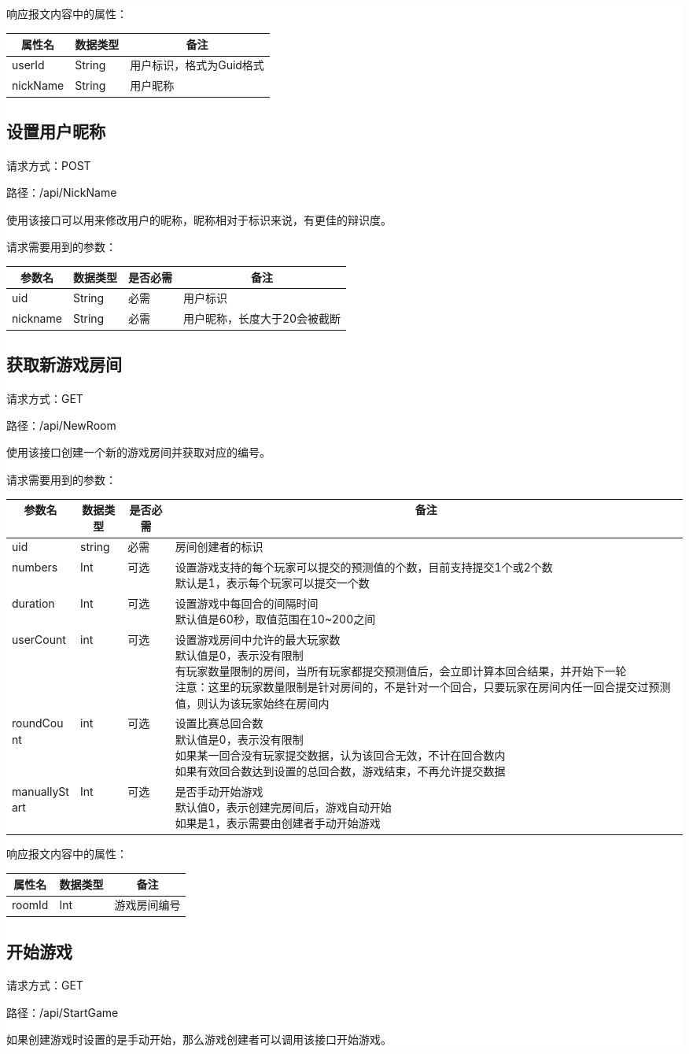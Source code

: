 响应报文内容中的属性：

属性名 | 数据类型 | 备注
-|-|-
userId | String | 用户标识，格式为Guid格式
nickName | String | 用户昵称

## 设置用户昵称

请求方式：POST

路径：/api/NickName

使用该接口可以用来修改用户的昵称，昵称相对于标识来说，有更佳的辩识度。

请求需要用到的参数：

参数名 | 数据类型 | 是否必需 | 备注
-|-|-|-
uid | String | 必需 | 用户标识
nickname | String | 必需 | 用户昵称，长度大于20会被截断

## 获取新游戏房间

请求方式：GET

路径：/api/NewRoom

使用该接口创建一个新的游戏房间并获取对应的编号。

请求需要用到的参数：

参数名 | 数据类型 | 是否必需 | 备注
-|-|-|-
uid | string | 必需 | 房间创建者的标识
numbers | Int | 可选 | 设置游戏支持的每个玩家可以提交的预测值的个数，目前支持提交1个或2个数<br>默认是1，表示每个玩家可以提交一个数
duration | Int | 可选 | 设置游戏中每回合的间隔时间<br>默认值是60秒，取值范围在10~200之间
userCount | int | 可选 | 设置游戏房间中允许的最大玩家数<br>默认值是0，表示没有限制<br>有玩家数量限制的房间，当所有玩家都提交预测值后，会立即计算本回合结果，并开始下一轮<br>注意：这里的玩家数量限制是针对房间的，不是针对一个回合，只要玩家在房间内任一回合提交过预测值，则认为该玩家始终在房间内
roundCount | int | 可选 | 设置比赛总回合数<br>默认值是0，表示没有限制<br>如果某一回合没有玩家提交数据，认为该回合无效，不计在回合数内<br>如果有效回合数达到设置的总回合数，游戏结束，不再允许提交数据
manuallyStart | Int | 可选 | 是否手动开始游戏<br>默认值0，表示创建完房间后，游戏自动开始<br>如果是1，表示需要由创建者手动开始游戏

响应报文内容中的属性：

属性名 | 数据类型 | 备注
-|-|-
roomId | Int | 游戏房间编号

## 开始游戏

请求方式：GET

路径：/api/StartGame

如果创建游戏时设置的是手动开始，那么游戏创建者可以调用该接口开始游戏。
